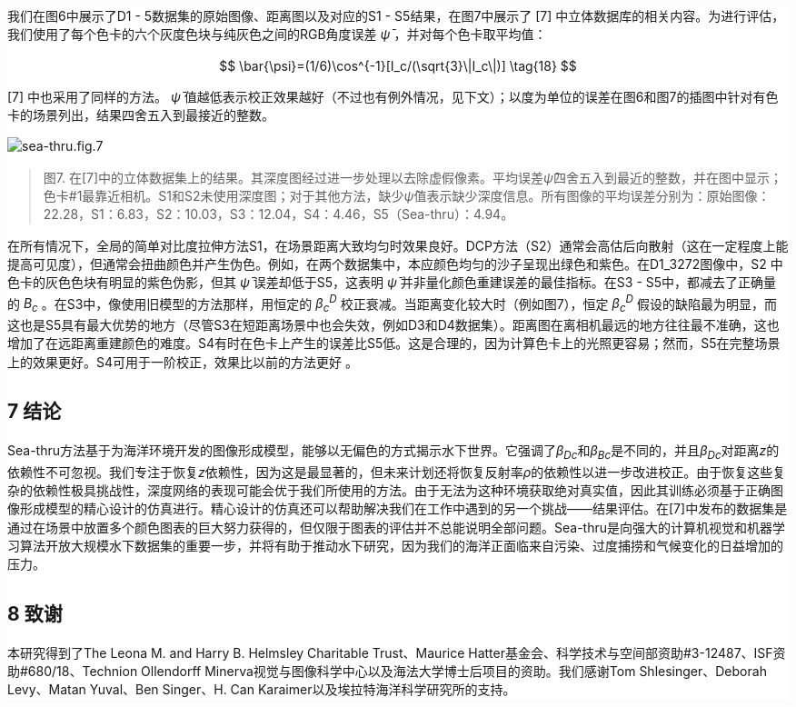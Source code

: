 
我们在图6中展示了D1 - 5数据集的原始图像、距离图以及对应的S1 - S5结果，在图7中展示了 [7] 中立体数据库的相关内容。为进行评估，我们使用了每个色卡的六个灰度色块与纯灰色之间的RGB角度误差 $\bar{\psi}$ ，并对每个色卡取平均值：

$$
\bar{\psi}=(1/6)\cos^{-1}[I_c/(\sqrt{3}\|I_c\|)]  \tag{18}
$$

[7] 中也采用了同样的方法。 $\bar{\psi}$ 值越低表示校正效果越好（不过也有例外情况，见下文）；以度为单位的误差在图6和图7的插图中针对有色卡的场景列出，结果四舍五入到最接近的整数。


![sea-thru.fig.7](sea-thru.fig.7.png)
> 图7. 在[7]中的立体数据集上的结果。其深度图经过进一步处理以去除虚假像素。平均误差$\bar{\psi}$四舍五入到最近的整数，并在图中显示；色卡#1最靠近相机。S1和S2未使用深度图；对于其他方法，缺少$\bar{\psi}$值表示缺少深度信息。所有图像的平均误差分别为：原始图像：22.28，S1：6.83，S2：10.03，S3：12.04，S4：4.46，S5（Sea-thru）：4.94。


在所有情况下，全局的简单对比度拉伸方法S1，在场景距离大致均匀时效果良好。DCP方法（S2）通常会高估后向散射（这在一定程度上能提高可见度），但通常会扭曲颜色并产生伪色。例如，在两个数据集中，本应颜色均匀的沙子呈现出绿色和紫色。在D1_3272图像中，S2 中色卡的灰色色块有明显的紫色伪影，但其 $\bar{\psi}$ 误差却低于S5，这表明 $\bar{\psi}$ 并非量化颜色重建误差的最佳指标。在S3 - S5中，都减去了正确量的 $B_c$ 。在S3中，像使用旧模型的方法那样，用恒定的 $\beta_c^D$ 校正衰减。当距离变化较大时（例如图7），恒定 $\beta_c^D$ 假设的缺陷最为明显，而这也是S5具有最大优势的地方（尽管S3在短距离场景中也会失效，例如D3和D4数据集）。距离图在离相机最远的地方往往最不准确，这也增加了在远距离重建颜色的难度。S4有时在色卡上产生的误差比S5低。这是合理的，因为计算色卡上的光照更容易；然而，S5在完整场景上的效果更好。S4可用于一阶校正，效果比以前的方法更好 。

## 7 结论

Sea-thru方法基于为海洋环境开发的图像形成模型，能够以无偏色的方式揭示水下世界。它强调了$\beta_{Dc}$和$\beta_{Bc}$是不同的，并且$\beta_{Dc}$对距离$z$的依赖性不可忽视。我们专注于恢复$z$依赖性，因为这是最显著的，但未来计划还将恢复反射率$\rho$的依赖性以进一步改进校正。由于恢复这些复杂的依赖性极具挑战性，深度网络的表现可能会优于我们所使用的方法。由于无法为这种环境获取绝对真实值，因此其训练必须基于正确图像形成模型的精心设计的仿真进行。精心设计的仿真还可以帮助解决我们在工作中遇到的另一个挑战——结果评估。在[7]中发布的数据集是通过在场景中放置多个颜色图表的巨大努力获得的，但仅限于图表的评估并不总能说明全部问题。Sea-thru是向强大的计算机视觉和机器学习算法开放大规模水下数据集的重要一步，并将有助于推动水下研究，因为我们的海洋正面临来自污染、过度捕捞和气候变化的日益增加的压力。

## 8 致谢

本研究得到了The Leona M. and Harry B. Helmsley Charitable Trust、Maurice Hatter基金会、科学技术与空间部资助#3-12487、ISF资助#680/18、Technion Ollendorff Minerva视觉与图像科学中心以及海法大学博士后项目的资助。我们感谢Tom Shlesinger、Deborah Levy、Matan Yuval、Ben Singer、H. Can Karaimer以及埃拉特海洋科学研究所的支持。




















